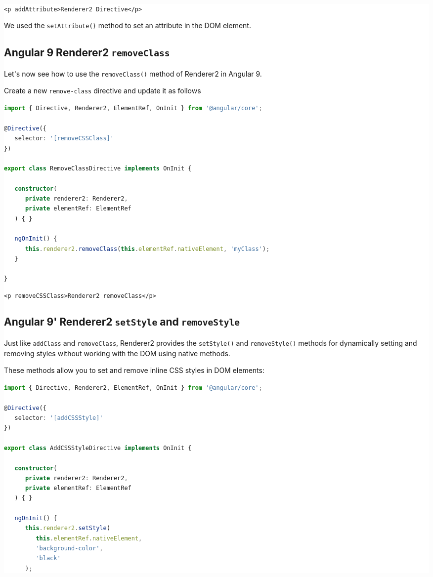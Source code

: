 ```typescript
```

```markup
<p addAttribute>Renderer2 Directive</p>
```

We used the `setAttribute()` method to set an attribute in the DOM element.

## Angular 9 Renderer2 `removeClass` 


Let's now see how to use the `removeClass()` method of Renderer2 in Angular 9. 

Create a new `remove-class` directive and update it as follows

```typescript
import { Directive, Renderer2, ElementRef, OnInit } from '@angular/core';

@Directive({
   selector: '[removeCSSClass]'
})

export class RemoveClassDirective implements OnInit {

   constructor(
      private renderer2: Renderer2,
      private elementRef: ElementRef
   ) { }

   ngOnInit() {
      this.renderer2.removeClass(this.elementRef.nativeElement, 'myClass');
   }

}
```

```markup
<p removeCSSClass>Renderer2 removeClass</p>
```

## Angular 9' Renderer2 `setStyle` and `removeStyle`

Just like `addClass` and `removeClass`, Renderer2 provides the `setStyle()` and `removeStyle()` methods for dynamically setting and removing styles without working with the DOM using native methods.


These methods allow you to set and remove inline CSS styles in DOM elements:

```typescript
import { Directive, Renderer2, ElementRef, OnInit } from '@angular/core';

@Directive({
   selector: '[addCSSStyle]'
})

export class AddCSSStyleDirective implements OnInit {

   constructor(
      private renderer2: Renderer2,
      private elementRef: ElementRef
   ) { }

   ngOnInit() {
      this.renderer2.setStyle(
         this.elementRef.nativeElement,
         'background-color',
         'black'
      );
```
